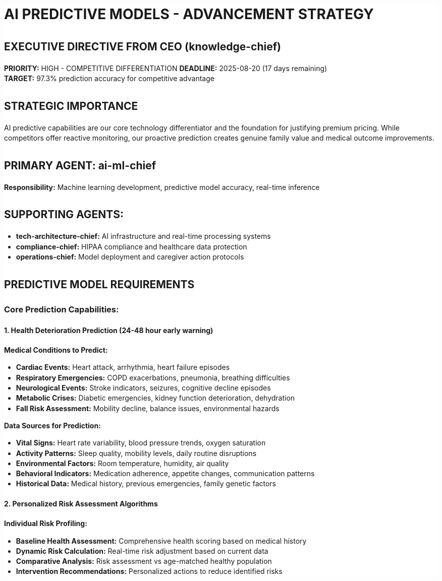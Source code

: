 # AI PREDICTIVE MODELS - ADVANCEMENT STRATEGY

## EXECUTIVE DIRECTIVE FROM CEO (knowledge-chief)
**PRIORITY:** HIGH - COMPETITIVE DIFFERENTIATION
**DEADLINE:** 2025-08-20 (17 days remaining)  
**TARGET:** 97.3% prediction accuracy for competitive advantage

## STRATEGIC IMPORTANCE
AI predictive capabilities are our core technology differentiator and the foundation for justifying premium pricing. While competitors offer reactive monitoring, our proactive prediction creates genuine family value and medical outcome improvements.

## PRIMARY AGENT: ai-ml-chief
**Responsibility:** Machine learning development, predictive model accuracy, real-time inference

## SUPPORTING AGENTS:
- **tech-architecture-chief:** AI infrastructure and real-time processing systems
- **compliance-chief:** HIPAA compliance and healthcare data protection
- **operations-chief:** Model deployment and caregiver action protocols

## PREDICTIVE MODEL REQUIREMENTS

### Core Prediction Capabilities:

#### 1. Health Deterioration Prediction (24-48 hour early warning)
**Medical Conditions to Predict:**
- **Cardiac Events:** Heart attack, arrhythmia, heart failure episodes
- **Respiratory Emergencies:** COPD exacerbations, pneumonia, breathing difficulties
- **Neurological Events:** Stroke indicators, seizures, cognitive decline episodes
- **Metabolic Crises:** Diabetic emergencies, kidney function deterioration, dehydration
- **Fall Risk Assessment:** Mobility decline, balance issues, environmental hazards

**Data Sources for Prediction:**
- **Vital Signs:** Heart rate variability, blood pressure trends, oxygen saturation
- **Activity Patterns:** Sleep quality, mobility levels, daily routine disruptions
- **Environmental Factors:** Room temperature, humidity, air quality
- **Behavioral Indicators:** Medication adherence, appetite changes, communication patterns
- **Historical Data:** Medical history, previous emergencies, family genetic factors

#### 2. Personalized Risk Assessment Algorithms
**Individual Risk Profiling:**
- **Baseline Health Assessment:** Comprehensive health scoring based on medical history
- **Dynamic Risk Calculation:** Real-time risk adjustment based on current data
- **Comparative Analysis:** Risk assessment vs age-matched healthy population
- **Intervention Recommendations:** Personalized actions to reduce identified risks
